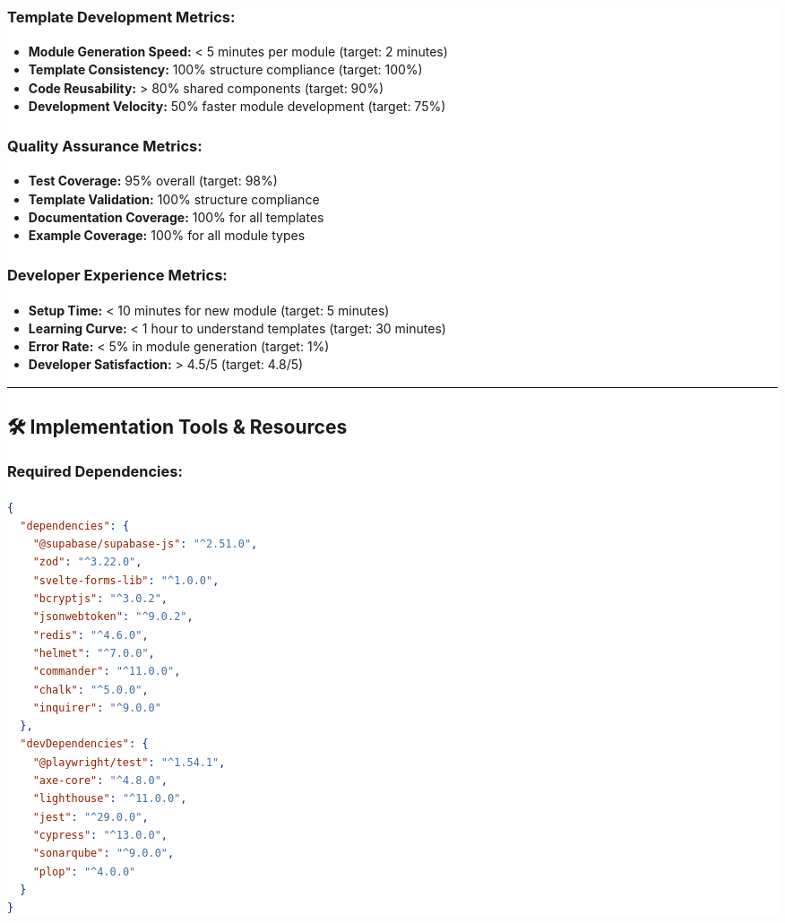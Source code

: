 ### **Template Development Metrics:**

- **Module Generation Speed:** < 5 minutes per module (target: 2 minutes)
- **Template Consistency:** 100% structure compliance (target: 100%)
- **Code Reusability:** > 80% shared components (target: 90%)
- **Development Velocity:** 50% faster module development (target: 75%)

### **Quality Assurance Metrics:**

- **Test Coverage:** 95% overall (target: 98%)
- **Template Validation:** 100% structure compliance
- **Documentation Coverage:** 100% for all templates
- **Example Coverage:** 100% for all module types

### **Developer Experience Metrics:**

- **Setup Time:** < 10 minutes for new module (target: 5 minutes)
- **Learning Curve:** < 1 hour to understand templates (target: 30 minutes)
- **Error Rate:** < 5% in module generation (target: 1%)
- **Developer Satisfaction:** > 4.5/5 (target: 4.8/5)

---

## 🛠️ **Implementation Tools & Resources**

### **Required Dependencies:**

```json
{
  "dependencies": {
    "@supabase/supabase-js": "^2.51.0",
    "zod": "^3.22.0",
    "svelte-forms-lib": "^1.0.0",
    "bcryptjs": "^3.0.2",
    "jsonwebtoken": "^9.0.2",
    "redis": "^4.6.0",
    "helmet": "^7.0.0",
    "commander": "^11.0.0",
    "chalk": "^5.0.0",
    "inquirer": "^9.0.0"
  },
  "devDependencies": {
    "@playwright/test": "^1.54.1",
    "axe-core": "^4.8.0",
    "lighthouse": "^11.0.0",
    "jest": "^29.0.0",
    "cypress": "^13.0.0",
    "sonarqube": "^9.0.0",
    "plop": "^4.0.0"
  }
}
```
